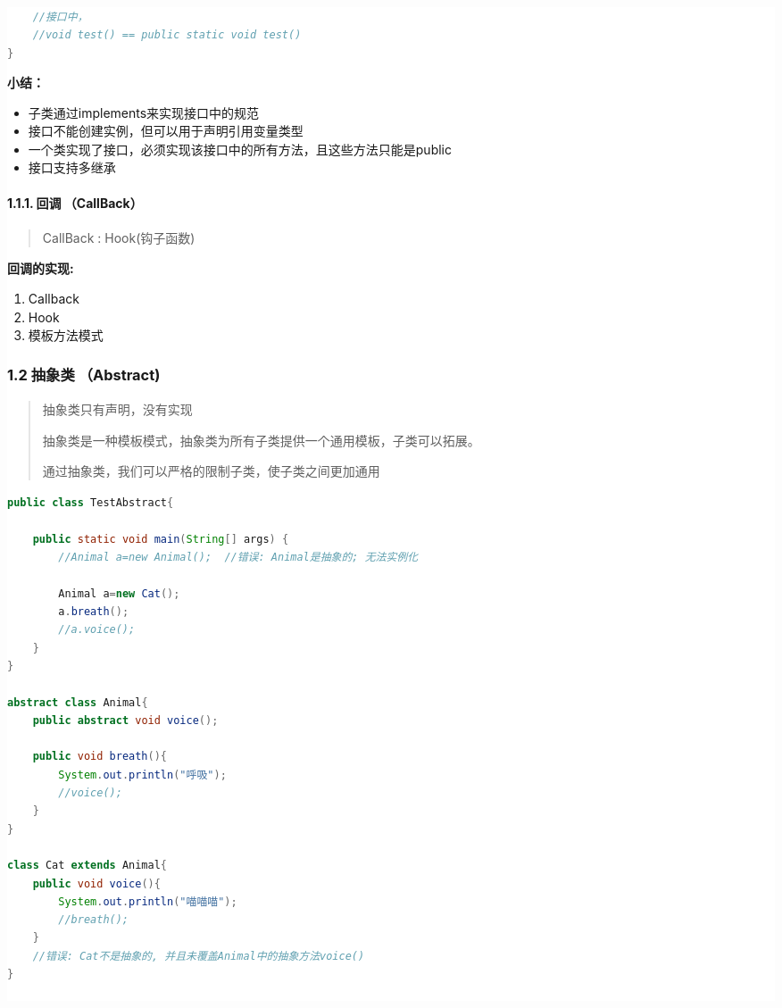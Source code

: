 ```java
    //接口中，
	//void test() == public static void test()
}
```



**小结：**

- 子类通过implements来实现接口中的规范
- 接口不能创建实例，但可以用于声明引用变量类型
- 一个类实现了接口，必须实现该接口中的所有方法，且这些方法只能是public
- 接口支持多继承



#### 1.1.1. 回调 （CallBack）

> CallBack : Hook(钩子函数)

**回调的实现:**

1. Callback
2. Hook
3. 模板方法模式



### 1.2 抽象类 （Abstract)

> 抽象类只有声明，没有实现
>
> 抽象类是一种模板模式，抽象类为所有子类提供一个通用模板，子类可以拓展。
>
> 通过抽象类，我们可以严格的限制子类，使子类之间更加通用

```java
public class TestAbstract{
	
	public static void main(String[] args) {
		//Animal a=new Animal();  //错误: Animal是抽象的; 无法实例化

		Animal a=new Cat();
		a.breath();
		//a.voice();
	}
}

abstract class Animal{
	public abstract void voice();

	public void breath(){
		System.out.println("呼吸");
		//voice();
	}
}

class Cat extends Animal{
	public void voice(){
		System.out.println("喵喵喵");
		//breath();
	}
	//错误: Cat不是抽象的, 并且未覆盖Animal中的抽象方法voice()
}
 
```
